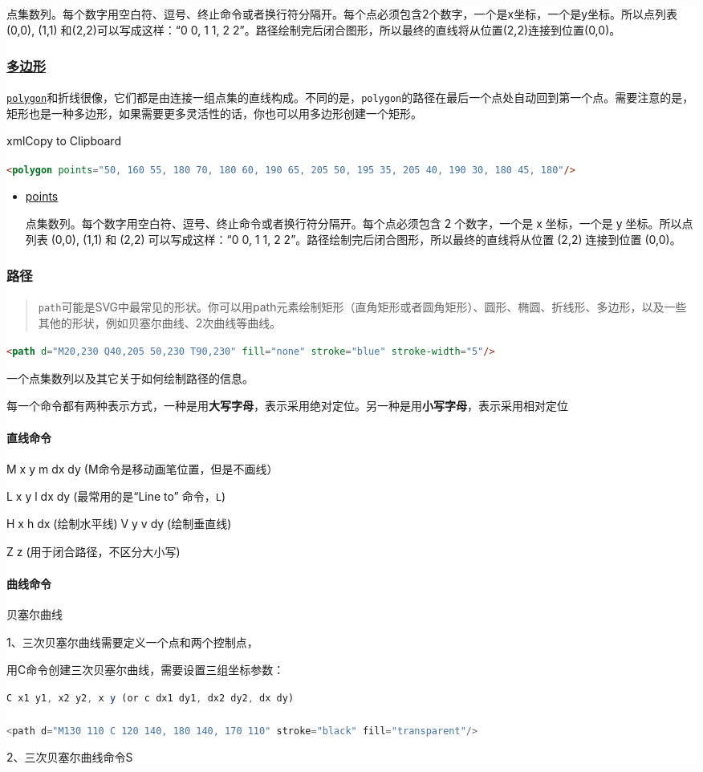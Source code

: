 点集数列。每个数字用空白符、逗号、终止命令或者换行符分隔开。每个点必须包含2个数字，一个是x坐标，一个是y坐标。所以点列表 (0,0), (1,1) 和(2,2)可以写成这样：“0 0, 1 1, 2 2”。路径绘制完后闭合图形，所以最终的直线将从位置(2,2)连接到位置(0,0)。

### [多边形](https://developer.mozilla.org/zh-CN/docs/Web/SVG/Tutorial/Basic_Shapes#多边形)

[`polygon`](https://developer.mozilla.org/zh-CN/docs/SVG/Element/polygon)和折线很像，它们都是由连接一组点集的直线构成。不同的是，`polygon`的路径在最后一个点处自动回到第一个点。需要注意的是，矩形也是一种多边形，如果需要更多灵活性的话，你也可以用多边形创建一个矩形。

xmlCopy to Clipboard

```html
<polygon points="50, 160 55, 180 70, 180 60, 190 65, 205 50, 195 35, 205 40, 190 30, 180 45, 180"/>
```

- [points](https://developer.mozilla.org/zh-CN/docs/Web/SVG/Tutorial/Basic_Shapes#points_2)

	点集数列。每个数字用空白符、逗号、终止命令或者换行符分隔开。每个点必须包含 2 个数字，一个是 x 坐标，一个是 y 坐标。所以点列表 (0,0), (1,1) 和 (2,2) 可以写成这样：“0 0, 1 1, 2 2”。路径绘制完后闭合图形，所以最终的直线将从位置 (2,2) 连接到位置 (0,0)。

### 路径

> `path`可能是SVG中最常见的形状。你可以用path元素绘制矩形（直角矩形或者圆角矩形）、圆形、椭圆、折线形、多边形，以及一些其他的形状，例如贝塞尔曲线、2次曲线等曲线。

```html
<path d="M20,230 Q40,205 50,230 T90,230" fill="none" stroke="blue" stroke-width="5"/>
```

一个点集数列以及其它关于如何绘制路径的信息。

每一个命令都有两种表示方式，一种是用**大写字母**，表示采用绝对定位。另一种是用**小写字母**，表示采用相对定位

#### 直线命令

M x y		m dx dy		(M命令是移动画笔位置，但是不画线）

L x y 		 l  dx dy         (最常用的是“Line to” 命令，`L`)

H x 		   h dx				(绘制水平线)
V y 		   v dy				(绘制垂直线)

Z				z					(用于闭合路径，不区分大小写)

#### 曲线命令

贝塞尔曲线

1、三次贝塞尔曲线需要定义一个点和两个控制点，

用C命令创建三次贝塞尔曲线，需要设置三组坐标参数：

```js
C x1 y1, x2 y2, x y (or c dx1 dy1, dx2 dy2, dx dy)

<path d="M130 110 C 120 140, 180 140, 170 110" stroke="black" fill="transparent"/>

```

2、三次贝塞尔曲线命令S
